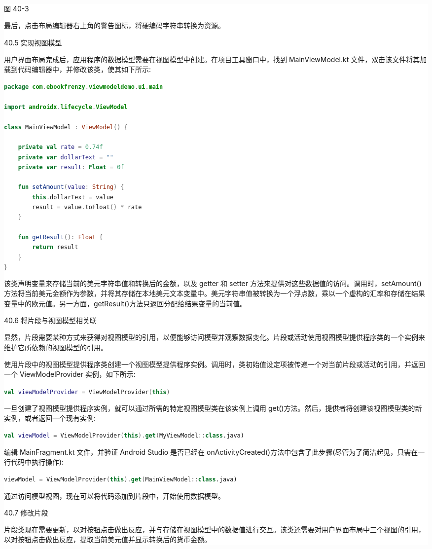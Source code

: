 图 40-3

最后，点击布局编辑器右上角的警告图标，将硬编码字符串转换为资源。

40.5 实现视图模型

用户界面布局完成后，应用程序的数据模型需要在视图模型中创建。在项目工具窗口中，找到 MainViewModel.kt 文件，双击该文件将其加载到代码编辑器中，并修改该类，使其如下所示:

```kt
package com.ebookfrenzy.viewmodeldemo.ui.main

import androidx.lifecycle.ViewModel

class MainViewModel : ViewModel() {

    private val rate = 0.74f
    private var dollarText = ""
    private var result: Float = 0f

    fun setAmount(value: String) {
        this.dollarText = value
        result = value.toFloat() * rate
    }

    fun getResult(): Float {
        return result
    }
}
```

该类声明变量来存储当前的美元字符串值和转换后的金额，以及 getter 和 setter 方法来提供对这些数据值的访问。调用时，setAmount()方法将当前美元金额作为参数，并将其存储在本地美元文本变量中。美元字符串值被转换为一个浮点数，乘以一个虚构的汇率和存储在结果变量中的欧元值。另一方面，getResult()方法只返回分配给结果变量的当前值。

40.6 将片段与视图模型相关联

显然，片段需要某种方式来获得对视图模型的引用，以便能够访问模型并观察数据变化。片段或活动使用视图模型提供程序类的一个实例来维护它所依赖的视图模型的引用。

使用片段中的视图模型提供程序类创建一个视图模型提供程序实例。调用时，类初始值设定项被传递一个对当前片段或活动的引用，并返回一个 ViewModelProvider 实例，如下所示:

```kt
val viewModelProvider = ViewModelProvider(this)
```

一旦创建了视图模型提供程序实例，就可以通过所需的特定视图模型类在该实例上调用 get()方法。然后，提供者将创建该视图模型类的新实例，或者返回一个现有实例:

```kt
val viewModel = ViewModelProvider(this).get(MyViewModel::class.java)
```

编辑 MainFragment.kt 文件，并验证 Android Studio 是否已经在 onActivityCreated()方法中包含了此步骤(尽管为了简洁起见，只需在一行代码中执行操作):

```kt
viewModel = ViewModelProvider(this).get(MainViewModel::class.java)
```

通过访问模型视图，现在可以将代码添加到片段中，开始使用数据模型。

40.7 修改片段

片段类现在需要更新，以对按钮点击做出反应，并与存储在视图模型中的数据值进行交互。该类还需要对用户界面布局中三个视图的引用，以对按钮点击做出反应，提取当前美元值并显示转换后的货币金额。
